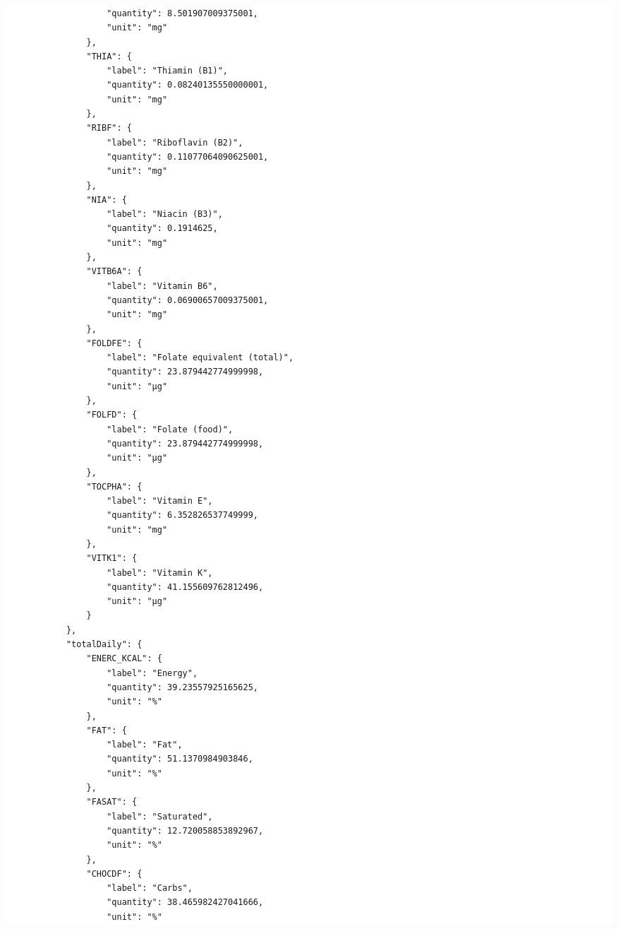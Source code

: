                         "quantity": 8.501907009375001,
                        "unit": "mg"
                    },
                    "THIA": {
                        "label": "Thiamin (B1)",
                        "quantity": 0.08240135550000001,
                        "unit": "mg"
                    },
                    "RIBF": {
                        "label": "Riboflavin (B2)",
                        "quantity": 0.11077064090625001,
                        "unit": "mg"
                    },
                    "NIA": {
                        "label": "Niacin (B3)",
                        "quantity": 0.1914625,
                        "unit": "mg"
                    },
                    "VITB6A": {
                        "label": "Vitamin B6",
                        "quantity": 0.06900657009375001,
                        "unit": "mg"
                    },
                    "FOLDFE": {
                        "label": "Folate equivalent (total)",
                        "quantity": 23.879442774999998,
                        "unit": "µg"
                    },
                    "FOLFD": {
                        "label": "Folate (food)",
                        "quantity": 23.879442774999998,
                        "unit": "µg"
                    },
                    "TOCPHA": {
                        "label": "Vitamin E",
                        "quantity": 6.352826537749999,
                        "unit": "mg"
                    },
                    "VITK1": {
                        "label": "Vitamin K",
                        "quantity": 41.155609762812496,
                        "unit": "µg"
                    }
                },
                "totalDaily": {
                    "ENERC_KCAL": {
                        "label": "Energy",
                        "quantity": 39.23557925165625,
                        "unit": "%"
                    },
                    "FAT": {
                        "label": "Fat",
                        "quantity": 51.1370984903846,
                        "unit": "%"
                    },
                    "FASAT": {
                        "label": "Saturated",
                        "quantity": 12.720058853892967,
                        "unit": "%"
                    },
                    "CHOCDF": {
                        "label": "Carbs",
                        "quantity": 38.465982427041666,
                        "unit": "%"